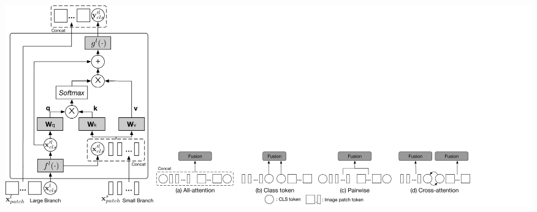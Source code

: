 <img src=".\image\crossvit cross-attention.png" alt="crossvit cross-attention" style="zoom:50%;" />

<img src=".\image\crossvit fusion.png" alt="crossvit fusion" style="zoom:50%;" />
